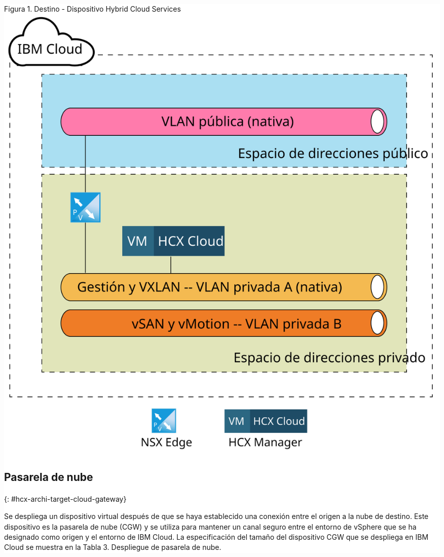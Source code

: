 Figura 1. Destino - Dispositivo Hybrid Cloud Services
![Destino - Dispositivo Hybrid Cloud Services](target_hybrid_cloud_services_appliance.svg)

## Pasarela de nube
{: #hcx-archi-target-cloud-gateway}

Se despliega un dispositivo virtual después de que se haya establecido una conexión entre el origen a la nube de destino. Este dispositivo es la pasarela de nube (CGW) y se utiliza para mantener un canal seguro entre el entorno de vSphere que se ha designado como origen y el entorno de IBM Cloud. La especificación del tamaño del dispositivo CGW que se despliega en IBM Cloud se muestra en la Tabla 3. Despliegue de pasarela de nube.
